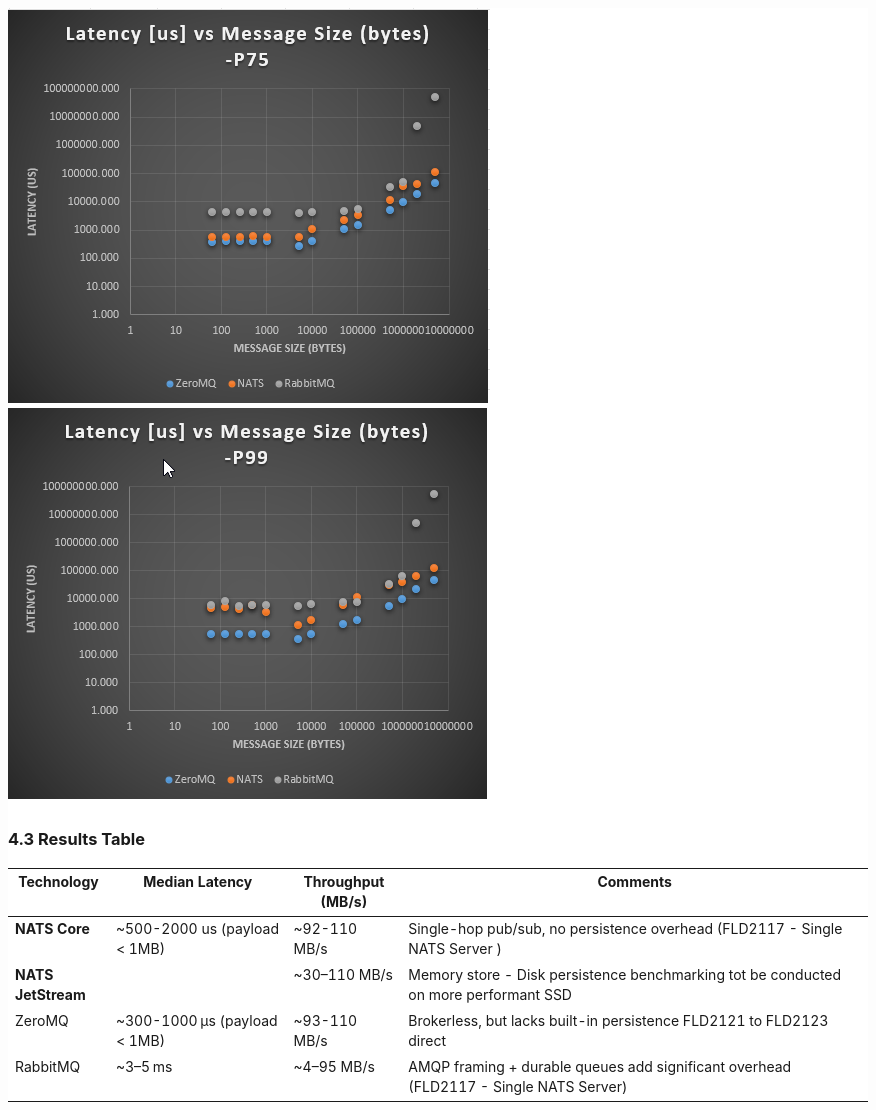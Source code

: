 ![image 4](assets/images/Latency-P75.png)
![image 5](assets/images/Latency-P99.png)

### 4.3 Results Table

| Technology         | Median Latency       | Throughput (MB/s) | Comments                                            |
|--------------------|----------------------|-------------------|-----------------------------------------------------|
| **NATS Core**      | ~500-2000 us (payload < 1MB)          | ~92-110 MB/s         | Single-hop pub/sub, no persistence overhead (FLD2117 - Single NATS Server )       |
| **NATS JetStream** |         | ~30–110 MB/s       | Memory store - Disk persistence benchmarking tot be conducted on more performant SSD
| ZeroMQ             | ~300-1000 µs (payload < 1MB)           | ~93-110 MB/s         | Brokerless, but lacks built-in persistence FLD2121 to FLD2123 direct          |
| RabbitMQ           | ~3–5 ms              | ~4–95 MB/s       | AMQP framing + durable queues add significant overhead (FLD2117 - Single NATS Server)|
